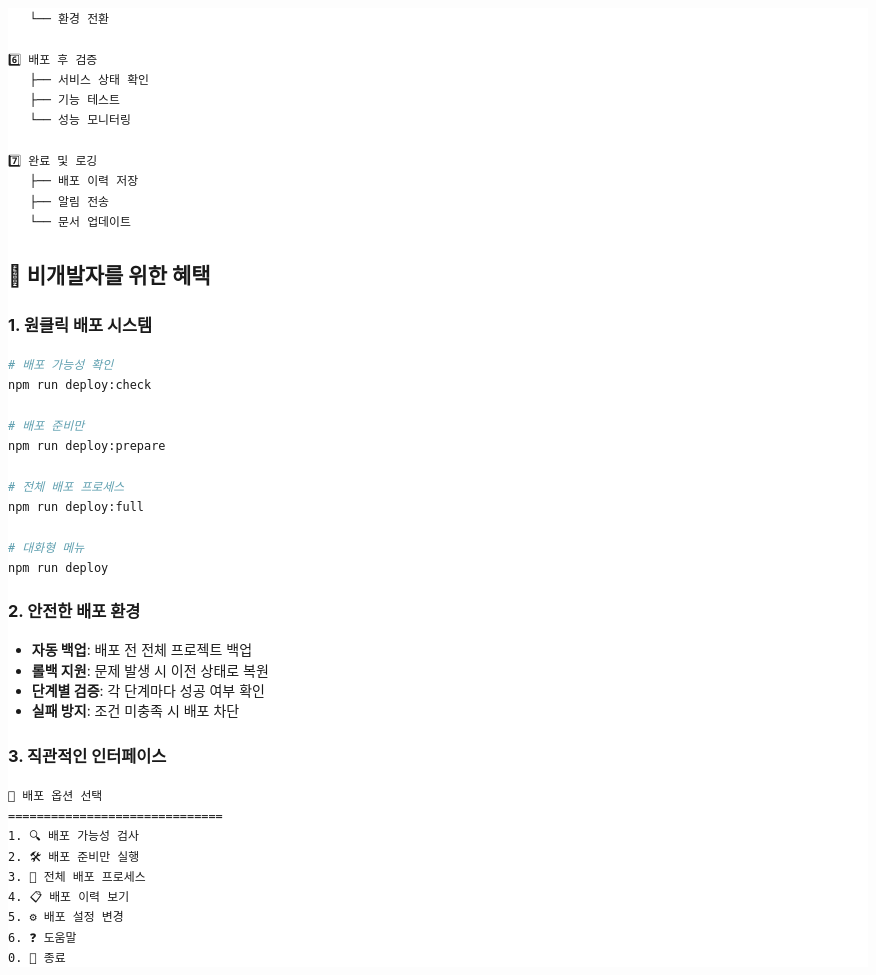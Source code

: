 ```
   └── 환경 전환

6️⃣ 배포 후 검증
   ├── 서비스 상태 확인
   ├── 기능 테스트
   └── 성능 모니터링

7️⃣ 완료 및 로깅
   ├── 배포 이력 저장
   ├── 알림 전송
   └── 문서 업데이트
```

## 🎯 비개발자를 위한 혜택

### 1. 원클릭 배포 시스템

```bash
# 배포 가능성 확인
npm run deploy:check

# 배포 준비만
npm run deploy:prepare

# 전체 배포 프로세스
npm run deploy:full

# 대화형 메뉴
npm run deploy
```

### 2. 안전한 배포 환경

- **자동 백업**: 배포 전 전체 프로젝트 백업
- **롤백 지원**: 문제 발생 시 이전 상태로 복원
- **단계별 검증**: 각 단계마다 성공 여부 확인
- **실패 방지**: 조건 미충족 시 배포 차단

### 3. 직관적인 인터페이스

```
🚀 배포 옵션 선택
==============================
1. 🔍 배포 가능성 검사
2. 🛠️ 배포 준비만 실행
3. 🚀 전체 배포 프로세스
4. 📋 배포 이력 보기
5. ⚙️ 배포 설정 변경
6. ❓ 도움말
0. 🚪 종료
```
